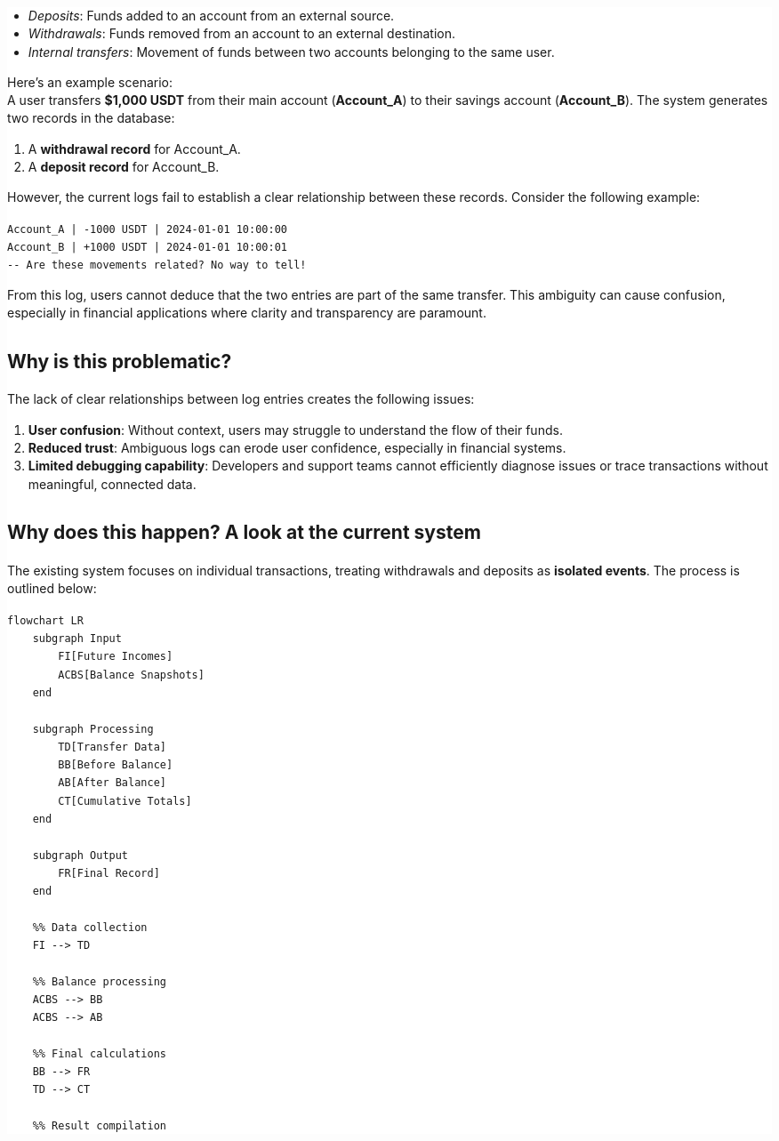 - *Deposits*: Funds added to an account from an external source.
- *Withdrawals*: Funds removed from an account to an external destination.
- *Internal transfers*: Movement of funds between two accounts belonging to the same user.

Here’s an example scenario:  
A user transfers **$1,000 USDT** from their main account (**Account\_A**) to their savings account (**Account\_B**). The system generates two records in the database:  
1. A **withdrawal record** for Account\_A.  
2. A **deposit record** for Account\_B.

However, the current logs fail to establish a clear relationship between these records. Consider the following example:

```
Account_A | -1000 USDT | 2024-01-01 10:00:00  
Account_B | +1000 USDT | 2024-01-01 10:00:01  
-- Are these movements related? No way to tell!
```

From this log, users cannot deduce that the two entries are part of the same transfer. This ambiguity can cause confusion, especially in financial applications where clarity and transparency are paramount.

## Why is this problematic?
The lack of clear relationships between log entries creates the following issues:  

1. **User confusion**: Without context, users may struggle to understand the flow of their funds.
2. **Reduced trust**: Ambiguous logs can erode user confidence, especially in financial systems.
3. **Limited debugging capability**: Developers and support teams cannot efficiently diagnose issues or trace transactions without meaningful, connected data.

## Why does this happen? A look at the current system

The existing system focuses on individual transactions, treating withdrawals and deposits as **isolated events**. The process is outlined below:

```mermaid
flowchart LR
    subgraph Input
        FI[Future Incomes]
        ACBS[Balance Snapshots]
    end

    subgraph Processing
        TD[Transfer Data]
        BB[Before Balance]
        AB[After Balance]
        CT[Cumulative Totals]
    end

    subgraph Output
        FR[Final Record]
    end

    %% Data collection
    FI --> TD

    %% Balance processing
    ACBS --> BB
    ACBS --> AB

    %% Final calculations
    BB --> FR
    TD --> CT
    
    %% Result compilation
```